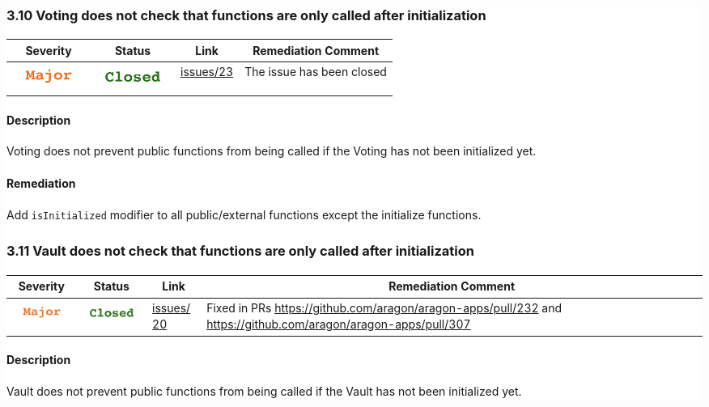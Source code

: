### 3.10 Voting does not check that functions are only called after initialization 

| Severity  | Status | Link | Remediation Comment |
| ------------- | ------------- | ------------- | ------------- |
| <img height="30px" src="static-content/major.png"/> |  <img height="30px" src="static-content/closed.png"/> | [ issues/23](https://github.com/ConsenSys/aragon-apps-audit-repo/issues/23)| The issue has been closed |


#### Description 
Voting does not prevent public functions from being called if the Voting has not been initialized yet.

#### Remediation 
Add `isInitialized` modifier to all public/external functions except the initialize functions.


### 3.11 Vault does not check that functions are only called after initialization 

| Severity  | Status | Link | Remediation Comment |
| ------------- | ------------- | ------------- | ------------- |
| <img height="30px" src="static-content/major.png"/> |  <img height="30px" src="static-content/closed.png"/> | [ issues/20](https://github.com/ConsenSys/aragon-apps-audit-repo/issues/20)|  Fixed in PRs https://github.com/aragon/aragon-apps/pull/232 and https://github.com/aragon/aragon-apps/pull/307 |


#### Description 
Vault does not prevent public functions from being called if the Vault has not been initialized yet.
